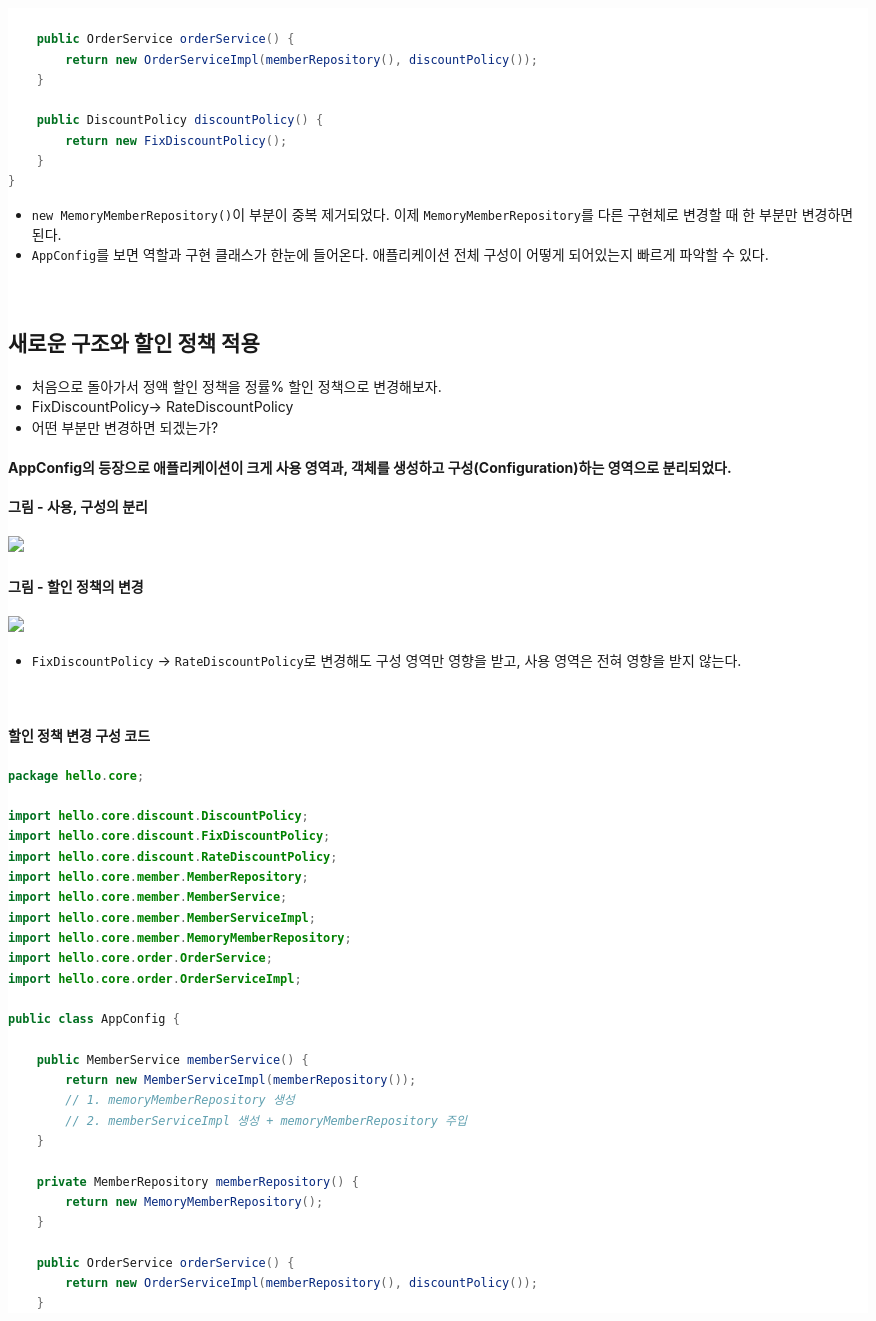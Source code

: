 ```java

    public OrderService orderService() {
        return new OrderServiceImpl(memberRepository(), discountPolicy());
    }

    public DiscountPolicy discountPolicy() {
        return new FixDiscountPolicy();
    }
}
```
- `new MemoryMemberRepository()`이 부분이 중복 제거되었다. 이제 `MemoryMemberRepository`를 다른 구현체로 변경할 때 한 부분만 변경하면 된다.
- `AppConfig`를 보면 역할과 구현 클래스가 한눈에 들어온다. 애플리케이션 전체 구성이 어떻게 되어있는지 빠르게 파악할 수 있다.

<br>  

## 새로운 구조와 할인 정책 적용  
- 처음으로 돌아가서 정액 할인 정책을 정률% 할인 정책으로 변경해보자.
- FixDiscountPolicy-> RateDiscountPolicy
- 어떤 부분만 변경하면 되겠는가?

#### AppConfig의 등장으로 애플리케이션이 크게 사용 영역과, 객체를 생성하고 구성(Configuration)하는 영역으로 분리되었다.  

#### 그림 - 사용, 구성의 분리  
<img src="https://github.com/lpromotion/Inflearn_Spring/assets/88132500/f02520a4-7eb6-49c5-bd2b-3b8e0e6e5c46.png" width="70%">  

#### 그림 - 할인 정책의 변경  
<img src="https://github.com/lpromotion/Inflearn_Spring/assets/88132500/5e1c43ac-8c46-4f3a-a053-9c218fe0d9c2.png" width="70%">  

- `FixDiscountPolicy` -> `RateDiscountPolicy`로 변경해도 구성 영역만 영향을 받고, 사용 영역은 전혀 영향을 받지 않는다.

<br>  

#### 할인 정책 변경 구성 코드  
```java
package hello.core;

import hello.core.discount.DiscountPolicy;
import hello.core.discount.FixDiscountPolicy;
import hello.core.discount.RateDiscountPolicy;
import hello.core.member.MemberRepository;
import hello.core.member.MemberService;
import hello.core.member.MemberServiceImpl;
import hello.core.member.MemoryMemberRepository;
import hello.core.order.OrderService;
import hello.core.order.OrderServiceImpl;

public class AppConfig {

    public MemberService memberService() {
        return new MemberServiceImpl(memberRepository());
        // 1. memoryMemberRepository 생성
        // 2. memberServiceImpl 생성 + memoryMemberRepository 주입
    }

    private MemberRepository memberRepository() {
        return new MemoryMemberRepository();
    }

    public OrderService orderService() {
        return new OrderServiceImpl(memberRepository(), discountPolicy());
    }
```